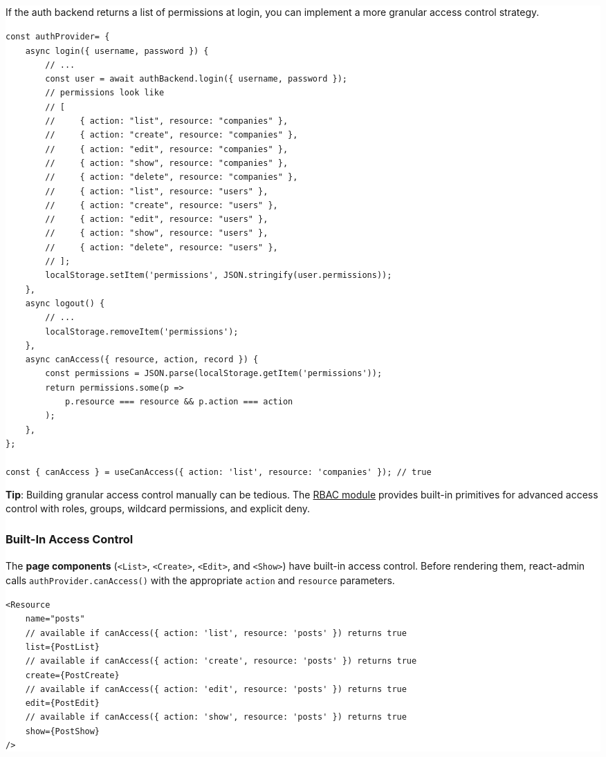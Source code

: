 ```tsx
```

If the auth backend returns a list of permissions at login, you can implement a more granular access control strategy.

```tsx
const authProvider= {
    async login({ username, password }) {
        // ...
        const user = await authBackend.login({ username, password });
        // permissions look like 
        // [
        //     { action: "list", resource: "companies" },
        //     { action: "create", resource: "companies" },
        //     { action: "edit", resource: "companies" },
        //     { action: "show", resource: "companies" },
        //     { action: "delete", resource: "companies" },
        //     { action: "list", resource: "users" },
        //     { action: "create", resource: "users" },
        //     { action: "edit", resource: "users" },
        //     { action: "show", resource: "users" },
        //     { action: "delete", resource: "users" },
        // ];
        localStorage.setItem('permissions', JSON.stringify(user.permissions));
    },
    async logout() {
        // ...
        localStorage.removeItem('permissions');
    },
    async canAccess({ resource, action, record }) {
        const permissions = JSON.parse(localStorage.getItem('permissions'));
        return permissions.some(p => 
            p.resource === resource && p.action === action
        );
    },
};

const { canAccess } = useCanAccess({ action: 'list', resource: 'companies' }); // true
```

**Tip**: Building granular access control manually can be tedious. The [RBAC module](./AuthRBAC.md) provides built-in primitives for advanced access control with roles, groups, wildcard permissions, and explicit deny.

### Built-In Access Control

The **page components** (`<List>`, `<Create>`, `<Edit>`, and `<Show>`) have built-in access control. Before rendering them, react-admin calls `authProvider.canAccess()` with the appropriate `action` and `resource` parameters.

```tsx
<Resource
    name="posts"
    // available if canAccess({ action: 'list', resource: 'posts' }) returns true
    list={PostList}
    // available if canAccess({ action: 'create', resource: 'posts' }) returns true
    create={PostCreate}
    // available if canAccess({ action: 'edit', resource: 'posts' }) returns true
    edit={PostEdit}
    // available if canAccess({ action: 'show', resource: 'posts' }) returns true
    show={PostShow}
/>
```
